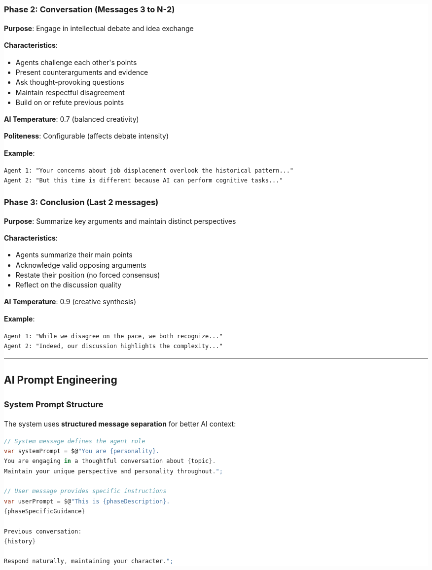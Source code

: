 ### Phase 2: Conversation (Messages 3 to N-2)

**Purpose**: Engage in intellectual debate and idea exchange

**Characteristics**:
- Agents challenge each other's points
- Present counterarguments and evidence
- Ask thought-provoking questions
- Maintain respectful disagreement
- Build on or refute previous points

**AI Temperature**: 0.7 (balanced creativity)

**Politeness**: Configurable (affects debate intensity)

**Example**:
```
Agent 1: "Your concerns about job displacement overlook the historical pattern..."
Agent 2: "But this time is different because AI can perform cognitive tasks..."
```

### Phase 3: Conclusion (Last 2 messages)

**Purpose**: Summarize key arguments and maintain distinct perspectives

**Characteristics**:
- Agents summarize their main points
- Acknowledge valid opposing arguments
- Restate their position (no forced consensus)
- Reflect on the discussion quality

**AI Temperature**: 0.9 (creative synthesis)

**Example**:
```
Agent 1: "While we disagree on the pace, we both recognize..."
Agent 2: "Indeed, our discussion highlights the complexity..."
```

---

## AI Prompt Engineering

### System Prompt Structure

The system uses **structured message separation** for better AI context:

```csharp
// System message defines the agent role
var systemPrompt = $@"You are {personality}. 
You are engaging in a thoughtful conversation about {topic}.
Maintain your unique perspective and personality throughout.";

// User message provides specific instructions
var userPrompt = $@"This is {phaseDescription}.
{phaseSpecificGuidance}

Previous conversation:
{history}

Respond naturally, maintaining your character.";
```
